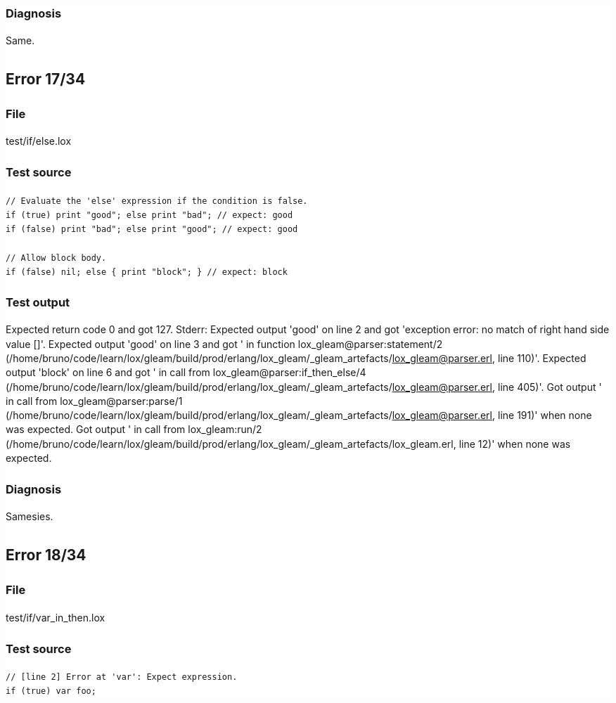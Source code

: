 ### Diagnosis

Same.

## Error 17/34

### File

test/if/else.lox

### Test source

```
// Evaluate the 'else' expression if the condition is false.
if (true) print "good"; else print "bad"; // expect: good
if (false) print "bad"; else print "good"; // expect: good

// Allow block body.
if (false) nil; else { print "block"; } // expect: block
```

### Test output

Expected return code 0 and got 127. Stderr:
Expected output 'good' on line 2  and got 'exception error: no match of right hand side value []'.
Expected output 'good' on line 3  and got '  in function  lox_gleam@parser:statement/2 (/home/bruno/code/learn/lox/gleam/build/prod/erlang/lox_gleam/_gleam_artefacts/lox_gleam@parser.erl, line 110)'.
Expected output 'block' on line 6  and got '  in call from lox_gleam@parser:if_then_else/4 (/home/bruno/code/learn/lox/gleam/build/prod/erlang/lox_gleam/_gleam_artefacts/lox_gleam@parser.erl, line 405)'.
Got output '  in call from lox_gleam@parser:parse/1 (/home/bruno/code/learn/lox/gleam/build/prod/erlang/lox_gleam/_gleam_artefacts/lox_gleam@parser.erl, line 191)' when none was expected.
Got output '  in call from lox_gleam:run/2 (/home/bruno/code/learn/lox/gleam/build/prod/erlang/lox_gleam/_gleam_artefacts/lox_gleam.erl, line 12)' when none was expected.

### Diagnosis

Samesies.

## Error 18/34

### File

test/if/var_in_then.lox

### Test source

```
// [line 2] Error at 'var': Expect expression.
if (true) var foo;
```
